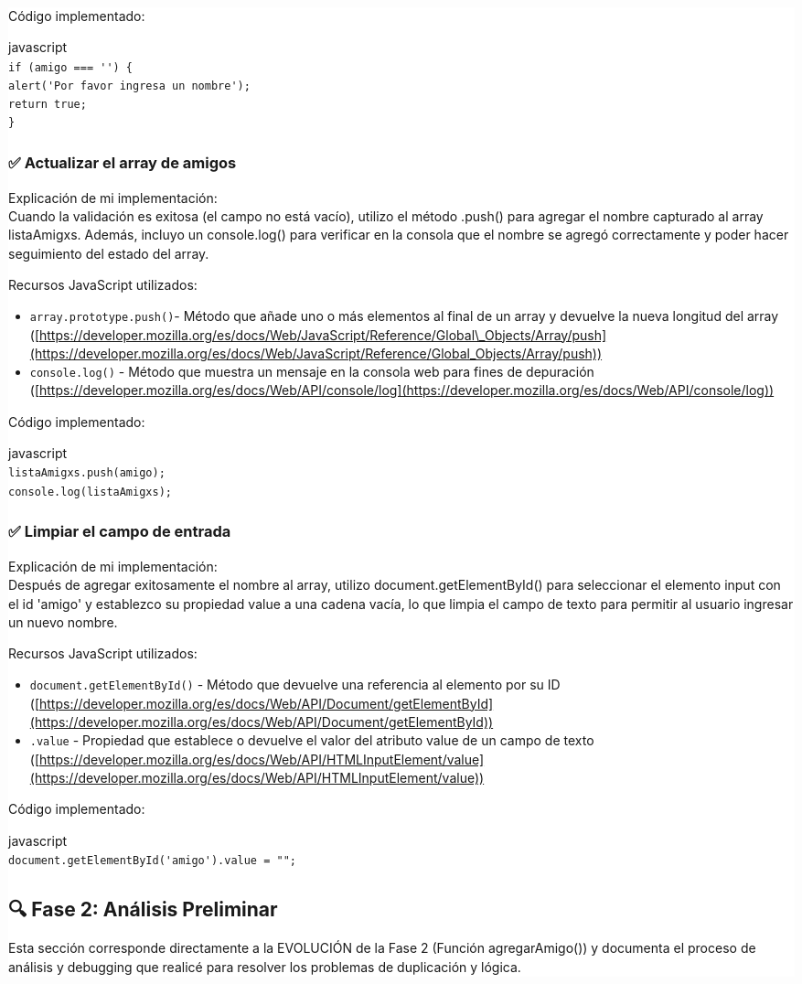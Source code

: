 Código implementado:

javascript  
`if (amigo === '') {`  
    `alert('Por favor ingresa un nombre');`  
    `return true;`  
`}`

### ✅ Actualizar el array de amigos

Explicación de mi implementación:  
Cuando la validación es exitosa (el campo no está vacío), utilizo el método .push() para agregar el nombre capturado al array listaAmigxs. Además, incluyo un console.log() para verificar en la consola que el nombre se agregó correctamente y poder hacer seguimiento del estado del array.

Recursos JavaScript utilizados:

* `array.prototype.push()`\- Método que añade uno o más elementos al final de un array y devuelve la nueva longitud del array  
  ([https://developer.mozilla.org/es/docs/Web/JavaScript/Reference/Global\_Objects/Array/push](https://developer.mozilla.org/es/docs/Web/JavaScript/Reference/Global_Objects/Array/push))  
* `console.log()` \- Método que muestra un mensaje en la consola web para fines de depuración  
  ([https://developer.mozilla.org/es/docs/Web/API/console/log](https://developer.mozilla.org/es/docs/Web/API/console/log))

Código implementado:

javascript  
`listaAmigxs.push(amigo);`  
`console.log(listaAmigxs);`

### ✅ Limpiar el campo de entrada

Explicación de mi implementación:  
Después de agregar exitosamente el nombre al array, utilizo document.getElementById() para seleccionar el elemento input con el id 'amigo' y establezco su propiedad value a una cadena vacía, lo que limpia el campo de texto para permitir al usuario ingresar un nuevo nombre.

Recursos JavaScript utilizados:

* `document.getElementById()` \- Método que devuelve una referencia al elemento por su ID  
  ([https://developer.mozilla.org/es/docs/Web/API/Document/getElementById](https://developer.mozilla.org/es/docs/Web/API/Document/getElementById))  
* `.value` \- Propiedad que establece o devuelve el valor del atributo value de un campo de texto  
  ([https://developer.mozilla.org/es/docs/Web/API/HTMLInputElement/value](https://developer.mozilla.org/es/docs/Web/API/HTMLInputElement/value))

Código implementado:

javascript  
`document.getElementById('amigo').value = "";`

## 🔍 Fase 2: Análisis Preliminar 

 Esta sección corresponde directamente a la EVOLUCIÓN de la Fase 2 (Función agregarAmigo()) y documenta el proceso de análisis y debugging que realicé para resolver los problemas de duplicación y lógica.
